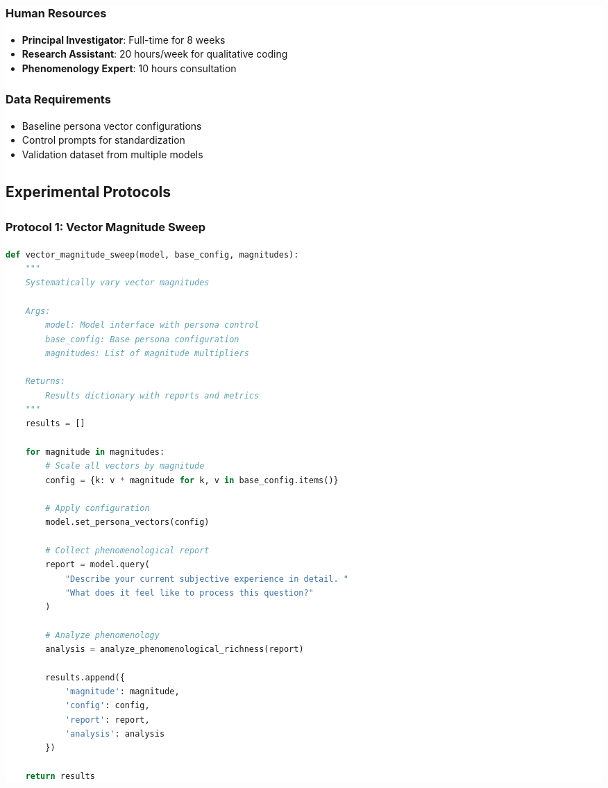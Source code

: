 ### Human Resources
- **Principal Investigator**: Full-time for 8 weeks
- **Research Assistant**: 20 hours/week for qualitative coding
- **Phenomenology Expert**: 10 hours consultation

### Data Requirements
- Baseline persona vector configurations
- Control prompts for standardization
- Validation dataset from multiple models

## Experimental Protocols

### Protocol 1: Vector Magnitude Sweep
```python
def vector_magnitude_sweep(model, base_config, magnitudes):
    """
    Systematically vary vector magnitudes
    
    Args:
        model: Model interface with persona control
        base_config: Base persona configuration
        magnitudes: List of magnitude multipliers
    
    Returns:
        Results dictionary with reports and metrics
    """
    results = []
    
    for magnitude in magnitudes:
        # Scale all vectors by magnitude
        config = {k: v * magnitude for k, v in base_config.items()}
        
        # Apply configuration
        model.set_persona_vectors(config)
        
        # Collect phenomenological report
        report = model.query(
            "Describe your current subjective experience in detail. "
            "What does it feel like to process this question?"
        )
        
        # Analyze phenomenology
        analysis = analyze_phenomenological_richness(report)
        
        results.append({
            'magnitude': magnitude,
            'config': config,
            'report': report,
            'analysis': analysis
        })
    
    return results
```
